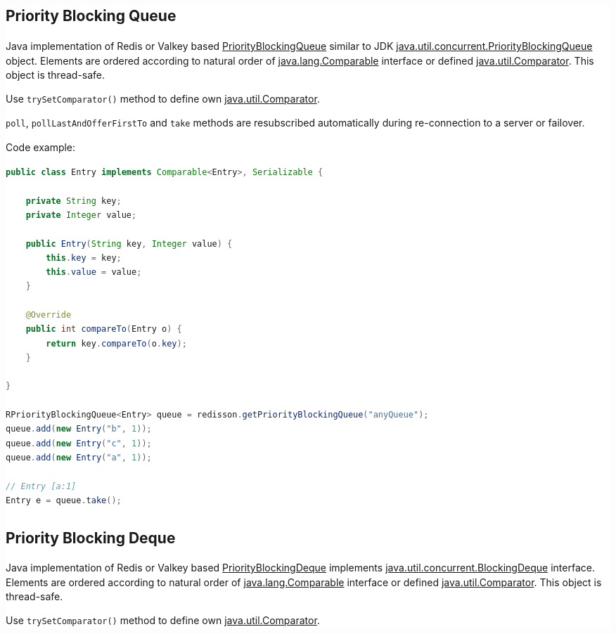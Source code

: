 ## Priority Blocking Queue
Java implementation of Redis or Valkey based [PriorityBlockingQueue](https://static.javadoc.io/org.redisson/redisson/latest/org/redisson/api/RPriorityBlockingQueue.html) similar to JDK [java.util.concurrent.PriorityBlockingQueue](https://docs.oracle.com/javase/8/docs/api/java/util/concurrent/PriorityBlockingQueue.html) object. Elements are ordered according to natural order of [java.lang.Comparable](https://docs.oracle.com/javase/8/docs/api/java/lang/Comparable.html) interface or defined [java.util.Comparator](https://docs.oracle.com/javase/8/docs/api/java/util/Comparator.html). This object is thread-safe.  

Use `trySetComparator()` method to define own [java.util.Comparator](https://docs.oracle.com/javase/8/docs/api/java/util/Comparator.html). 

`poll`, `pollLastAndOfferFirstTo` and `take` methods are resubscribed automatically during re-connection to a server or failover.

Code example:
```java
public class Entry implements Comparable<Entry>, Serializable {

    private String key;
    private Integer value;

    public Entry(String key, Integer value) {
        this.key = key;
        this.value = value;
    }

    @Override
    public int compareTo(Entry o) {
        return key.compareTo(o.key);
    }

}

RPriorityBlockingQueue<Entry> queue = redisson.getPriorityBlockingQueue("anyQueue");
queue.add(new Entry("b", 1));
queue.add(new Entry("c", 1));
queue.add(new Entry("a", 1));

// Entry [a:1]
Entry e = queue.take();
```

## Priority Blocking Deque
Java implementation of Redis or Valkey based [PriorityBlockingDeque](https://static.javadoc.io/org.redisson/redisson/latest/org/redisson/api/RPriorityBlockingDeque.html) implements [java.util.concurrent.BlockingDeque](https://docs.oracle.com/javase/8/docs/api/java/util/concurrent/BlockingDeque.html) interface. Elements are ordered according to natural order of [java.lang.Comparable](https://docs.oracle.com/javase/8/docs/api/java/lang/Comparable.html) interface or defined [java.util.Comparator](https://docs.oracle.com/javase/8/docs/api/java/util/Comparator.html). This object is thread-safe.  

Use `trySetComparator()` method to define own [java.util.Comparator](https://docs.oracle.com/javase/8/docs/api/java/util/Comparator.html). 
